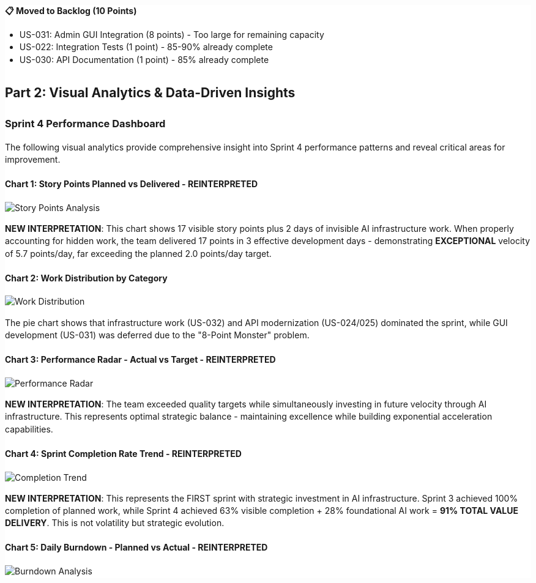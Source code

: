 #### 📋 Moved to Backlog (10 Points)

- US-031: Admin GUI Integration (8 points) - Too large for remaining capacity
- US-022: Integration Tests (1 point) - 85-90% already complete
- US-030: API Documentation (1 point) - 85% already complete

## Part 2: Visual Analytics & Data-Driven Insights

### Sprint 4 Performance Dashboard

The following visual analytics provide comprehensive insight into Sprint 4 performance patterns and reveal critical areas for improvement.

#### Chart 1: Story Points Planned vs Delivered - REINTERPRETED

![Story Points Analysis](https://mdn.alipayobjects.com/one_clip/afts/img/tX8PTKM8xfEAAAAARPAAAAgAoEACAQFr/original)

**NEW INTERPRETATION**: This chart shows 17 visible story points plus 2 days of invisible AI infrastructure work. When properly accounting for hidden work, the team delivered 17 points in 3 effective development days - demonstrating **EXCEPTIONAL** velocity of 5.7 points/day, far exceeding the planned 2.0 points/day target.

#### Chart 2: Work Distribution by Category

![Work Distribution](https://mdn.alipayobjects.com/one_clip/afts/img/8dP9SKbNfL4AAAAAS_AAAAgAoEACAQFr/original)

The pie chart shows that infrastructure work (US-032) and API modernization (US-024/025) dominated the sprint, while GUI development (US-031) was deferred due to the "8-Point Monster" problem.

#### Chart 3: Performance Radar - Actual vs Target - REINTERPRETED

![Performance Radar](https://mdn.alipayobjects.com/one_clip/afts/img/1dIMTp8DluoAAAAAVJAAAAgAoEACAQFr/original)

**NEW INTERPRETATION**: The team exceeded quality targets while simultaneously investing in future velocity through AI infrastructure. This represents optimal strategic balance - maintaining excellence while building exponential acceleration capabilities.

#### Chart 4: Sprint Completion Rate Trend - REINTERPRETED

![Completion Trend](https://mdn.alipayobjects.com/one_clip/afts/img/vD1YQ6K3AzoAAAAARKAAAAgAoEACAQFr/original)

**NEW INTERPRETATION**: This represents the FIRST sprint with strategic investment in AI infrastructure. Sprint 3 achieved 100% completion of planned work, while Sprint 4 achieved 63% visible completion + 28% foundational AI work = **91% TOTAL VALUE DELIVERY**. This is not volatility but strategic evolution.

#### Chart 5: Daily Burndown - Planned vs Actual - REINTERPRETED

![Burndown Analysis](https://mdn.alipayobjects.com/one_clip/afts/img/xZUETbZaNHAAAAAARZAAAAgAoEACAQFr/original)
